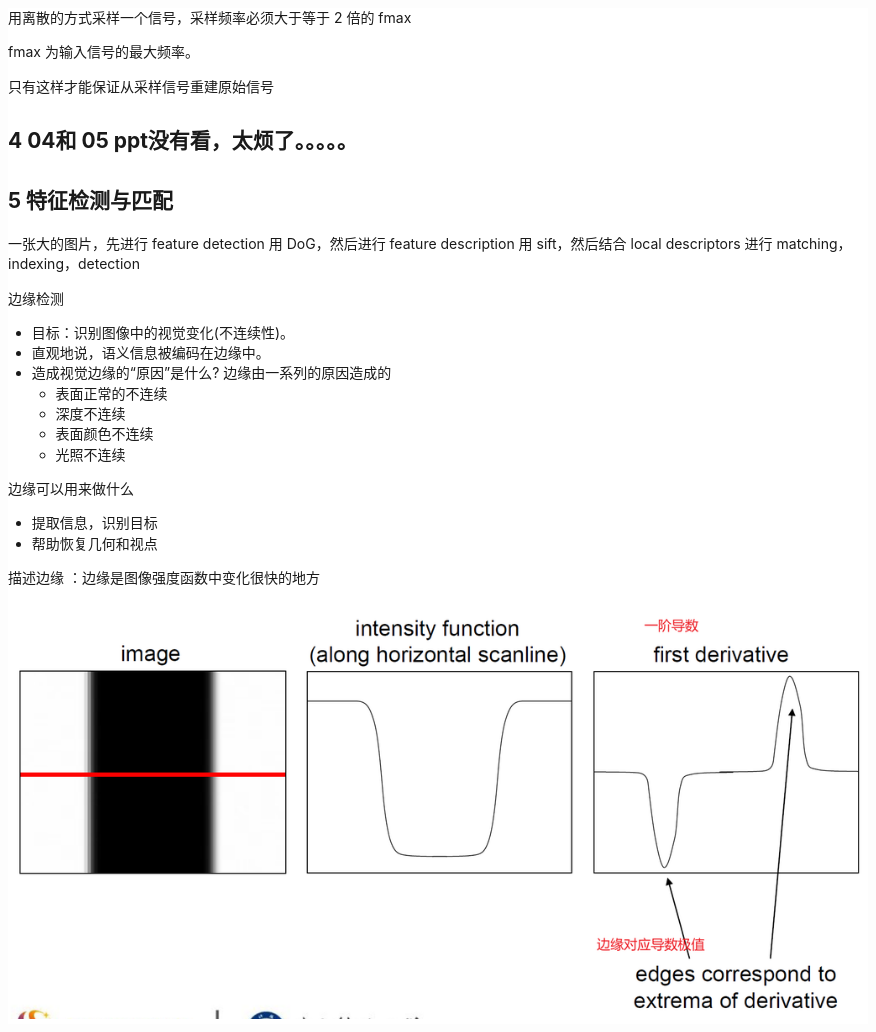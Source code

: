 用离散的方式采样一个信号，采样频率必须大于等于 2 倍的 fmax

fmax 为输入信号的最大频率。

只有这样才能保证从采样信号重建原始信号





## 4 04和 05 ppt没有看，太烦了。。。。。



## 5 特征检测与匹配

一张大的图片，先进行 feature detection 用 DoG，然后进行 feature description 用 sift，然后结合 local descriptors 进行 matching， indexing，detection

边缘检测

-   目标：识别图像中的视觉变化(不连续性)。
-   直观地说，语义信息被编码在边缘中。
-   造成视觉边缘的“原因”是什么? 边缘由一系列的原因造成的
    -   表面正常的不连续
    -   深度不连续
    -   表面颜色不连续
    -   光照不连续

边缘可以用来做什么

-   提取信息，识别目标
-   帮助恢复几何和视点

描述边缘 ：边缘是图像强度函数中变化很快的地方

![image-20210616160514725](assets/image-20210616160514725.png)
